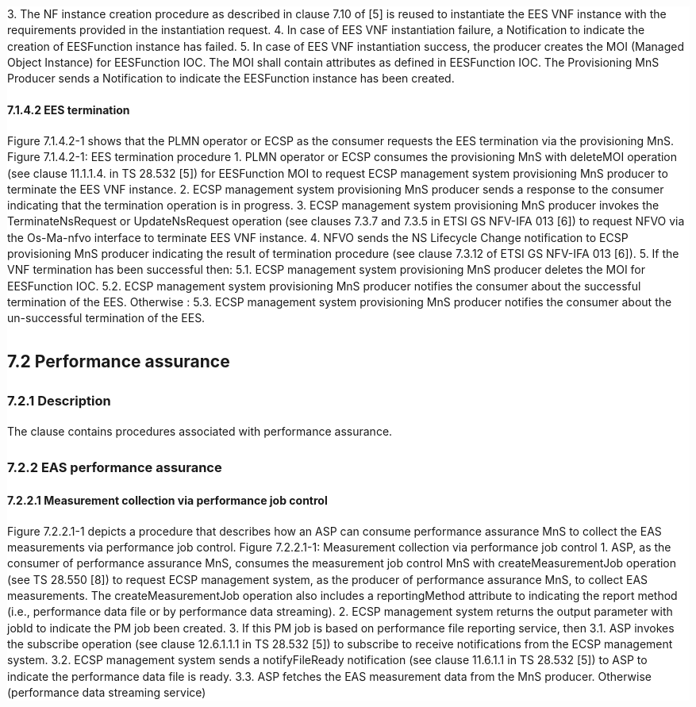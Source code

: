 3\. The NF instance creation procedure as described in clause 7.10 of [5] is
reused to instantiate the EES VNF instance with the requirements provided in
the instantiation request.
4\. In case of EES VNF instantiation failure, a Notification to indicate the
creation of EESFunction instance has failed.
5\. In case of EES VNF instantiation success, the producer creates the MOI
(Managed Object Instance) for EESFunction IOC. The MOI shall contain
attributes as defined in EESFunction IOC. The Provisioning MnS Producer sends
a Notification to indicate the EESFunction instance has been created.
#### 7.1.4.2 EES termination
Figure 7.1.4.2-1 shows that the PLMN operator or ECSP as the consumer requests
the EES termination via the provisioning MnS.
Figure 7.1.4.2-1: EES termination procedure
1\. PLMN operator or ECSP consumes the provisioning MnS with deleteMOI
operation (see clause 11.1.1.4. in TS 28.532 [5]) for EESFunction MOI to
request ECSP management system provisioning MnS producer to terminate the EES
VNF instance.
2\. ECSP management system provisioning MnS producer sends a response to the
consumer indicating that the termination operation is in progress.
3\. ECSP management system provisioning MnS producer invokes the
TerminateNsRequest or UpdateNsRequest operation (see clauses 7.3.7 and 7.3.5
in ETSI GS NFV-IFA 013 [6]) to request NFVO via the Os-Ma-nfvo interface to
terminate EES VNF instance.
4\. NFVO sends the NS Lifecycle Change notification to ECSP provisioning MnS
producer indicating the result of termination procedure (see clause 7.3.12 of
ETSI GS NFV-IFA 013 [6]).
5\. If the VNF termination has been successful then:
5.1. ECSP management system provisioning MnS producer deletes the MOI for
EESFunction IOC.
5.2. ECSP management system provisioning MnS producer notifies the consumer
about the successful termination of the EES.
Otherwise :
5.3. ECSP management system provisioning MnS producer notifies the consumer
about the un-successful termination of the EES.
## 7.2 Performance assurance
### 7.2.1 Description
The clause contains procedures associated with performance assurance.
### 7.2.2 EAS performance assurance
#### 7.2.2.1 Measurement collection via performance job control
Figure 7.2.2.1-1 depicts a procedure that describes how an ASP can consume
performance assurance MnS to collect the EAS measurements via performance job
control.
Figure 7.2.2.1-1: Measurement collection via performance job control
1\. ASP, as the consumer of performance assurance MnS, consumes the
measurement job control MnS with createMeasurementJob operation (see TS 28.550
[8]) to request ECSP management system, as the producer of performance
assurance MnS, to collect EAS measurements. The createMeasurementJob operation
also includes a reportingMethod attribute to indicating the report method
(i.e., performance data file or by performance data streaming).
2\. ECSP management system returns the output parameter with jobId to indicate
the PM job been created.
3\. If this PM job is based on performance file reporting service, then
3.1. ASP invokes the subscribe operation (see clause 12.6.1.1.1 in TS 28.532
[5]) to subscribe to receive notifications from the ECSP management system.
3.2. ECSP management system sends a notifyFileReady notification (see clause
11.6.1.1 in TS 28.532 [5]) to ASP to indicate the performance data file is
ready.
3.3. ASP fetches the EAS measurement data from the MnS producer.
Otherwise (performance data streaming service)